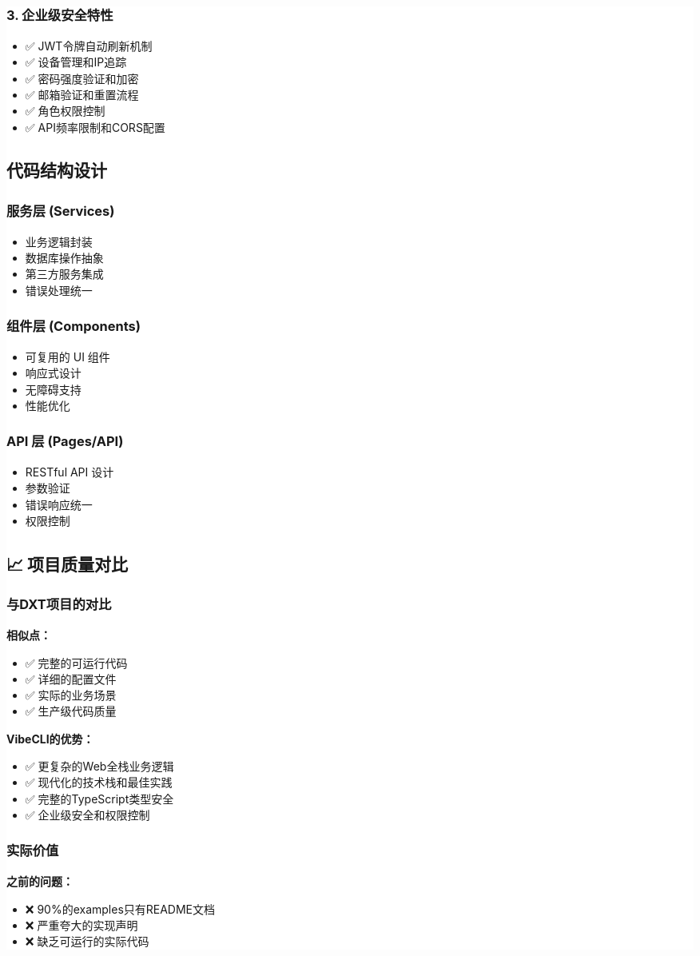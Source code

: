 ### 3. 企业级安全特性
- ✅ JWT令牌自动刷新机制
- ✅ 设备管理和IP追踪
- ✅ 密码强度验证和加密
- ✅ 邮箱验证和重置流程
- ✅ 角色权限控制
- ✅ API频率限制和CORS配置

## 代码结构设计

### 服务层 (Services)
- 业务逻辑封装
- 数据库操作抽象
- 第三方服务集成
- 错误处理统一

### 组件层 (Components)
- 可复用的 UI 组件
- 响应式设计
- 无障碍支持
- 性能优化

### API 层 (Pages/API)
- RESTful API 设计
- 参数验证
- 错误响应统一
- 权限控制

## 📈 项目质量对比

### 与DXT项目的对比

**相似点：**
- ✅ 完整的可运行代码
- ✅ 详细的配置文件
- ✅ 实际的业务场景
- ✅ 生产级代码质量

**VibeCLI的优势：**
- ✅ 更复杂的Web全栈业务逻辑
- ✅ 现代化的技术栈和最佳实践
- ✅ 完整的TypeScript类型安全
- ✅ 企业级安全和权限控制

### 实际价值

**之前的问题：**
- ❌ 90%的examples只有README文档
- ❌ 严重夸大的实现声明
- ❌ 缺乏可运行的实际代码
